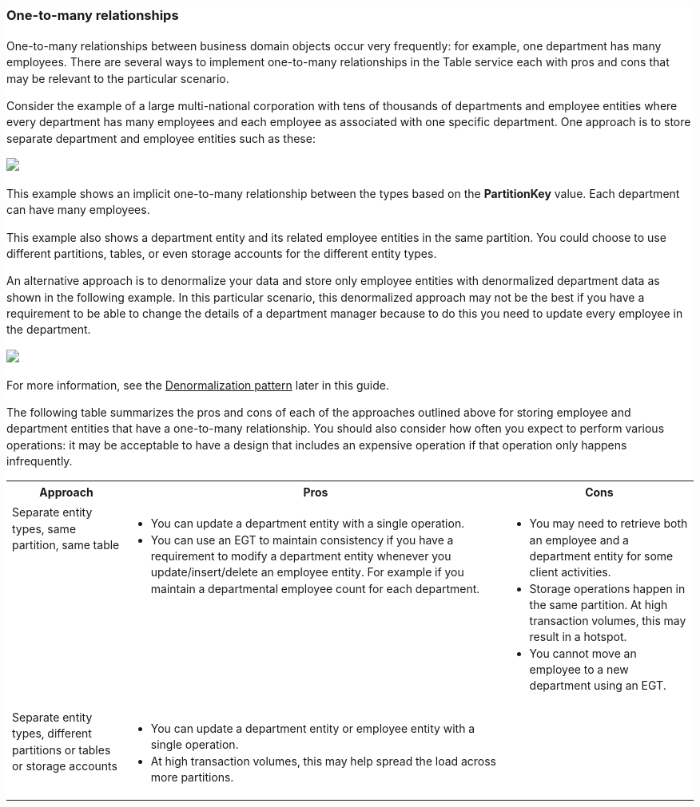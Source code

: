 ### One-to-many relationships
One-to-many relationships between business domain objects occur very frequently: for example, one department has many employees. There are several ways to implement one-to-many relationships in the Table service each with pros and cons that may be relevant to the particular scenario.  

Consider the example of a large multi-national corporation with tens of thousands of departments and employee entities where every department has many employees and each employee as associated with one specific department. One approach is to store separate department and employee entities such as these:  

![][1]

This example shows an implicit one-to-many relationship between the types based on the **PartitionKey** value. Each department can have many employees.  

This example also shows a department entity and its related employee entities in the same partition. You could choose to use different partitions, tables, or even storage accounts for the different entity types.  

An alternative approach is to denormalize your data and store only employee entities with denormalized department data as shown in the following example. In this particular scenario, this denormalized approach may not be the best if you have a requirement to be able to change the details of a department manager because to do this you need to update every employee in the department.  

![][2]

For more information, see the [Denormalization pattern](#denormalization-pattern) later in this guide.  

The following table summarizes the pros and cons of each of the approaches outlined above for storing employee and department entities that have a one-to-many relationship. You should also consider how often you expect to perform various operations: it may be acceptable to have a design that includes an expensive operation if that operation only happens infrequently.  

<table>
<tr>
<th>Approach</th>
<th>Pros</th>
<th>Cons</th>
</tr>
<tr>
<td>Separate entity types, same partition, same table</td>
<td>
<ul>
<li>You can update a department entity with a single operation.</li>
<li>You can use an EGT to maintain consistency if you have a requirement to modify a department entity whenever you update/insert/delete an employee entity. For example if you maintain a departmental employee count for each department.</li>
</ul>
</td>
<td>
<ul>
<li>You may need to retrieve both an employee and a department entity for some client activities.</li>
<li>Storage operations happen in the same partition. At high transaction volumes, this may result in a hotspot.</li>
<li>You cannot move an employee to a new department using an EGT.</li>
</ul>
</td>
</tr>
<tr>
<td>Separate entity types, different partitions or tables or storage accounts</td>
<td>
<ul>
<li>You can update a department entity or employee entity with a single operation.</li>
<li>At high transaction volumes, this may help spread the load across more partitions.</li>

[1]: ./media/storage-table-design-guide/storage-table-design-IMAGE01.png
[2]: ./media/storage-table-design-guide/storage-table-design-IMAGE02.png
[3]: ./media/storage-table-design-guide/storage-table-design-IMAGE03.png
[4]: ./media/storage-table-design-guide/storage-table-design-IMAGE04.png
[5]: ./media/storage-table-design-guide/storage-table-design-IMAGE05.png
[6]: ./media/storage-table-design-guide/storage-table-design-IMAGE06.png
[7]: ./media/storage-table-design-guide/storage-table-design-IMAGE07.png
[8]: ./media/storage-table-design-guide/storage-table-design-IMAGE08.png
[9]: ./media/storage-table-design-guide/storage-table-design-IMAGE09.png
[10]: ./media/storage-table-design-guide/storage-table-design-IMAGE10.png
[11]: ./media/storage-table-design-guide/storage-table-design-IMAGE11.png
[12]: ./media/storage-table-design-guide/storage-table-design-IMAGE12.png
[13]: ./media/storage-table-design-guide/storage-table-design-IMAGE13.png
[14]: ./media/storage-table-design-guide/storage-table-design-IMAGE14.png
[15]: ./media/storage-table-design-guide/storage-table-design-IMAGE15.png
[16]: ./media/storage-table-design-guide/storage-table-design-IMAGE16.png
[17]: ./media/storage-table-design-guide/storage-table-design-IMAGE17.png
[18]: ./media/storage-table-design-guide/storage-table-design-IMAGE18.png
[19]: ./media/storage-table-design-guide/storage-table-design-IMAGE19.png
[20]: ./media/storage-table-design-guide/storage-table-design-IMAGE20.png
[21]: ./media/storage-table-design-guide/storage-table-design-IMAGE21.png
[22]: ./media/storage-table-design-guide/storage-table-design-IMAGE22.png
[23]: ./media/storage-table-design-guide/storage-table-design-IMAGE23.png
[24]: ./media/storage-table-design-guide/storage-table-design-IMAGE24.png
[25]: ./media/storage-table-design-guide/storage-table-design-IMAGE25.png
[26]: ./media/storage-table-design-guide/storage-table-design-IMAGE26.png
[27]: ./media/storage-table-design-guide/storage-table-design-IMAGE27.png
[28]: ./media/storage-table-design-guide/storage-table-design-IMAGE28.png
[29]: ./media/storage-table-design-guide/storage-table-design-IMAGE29.png